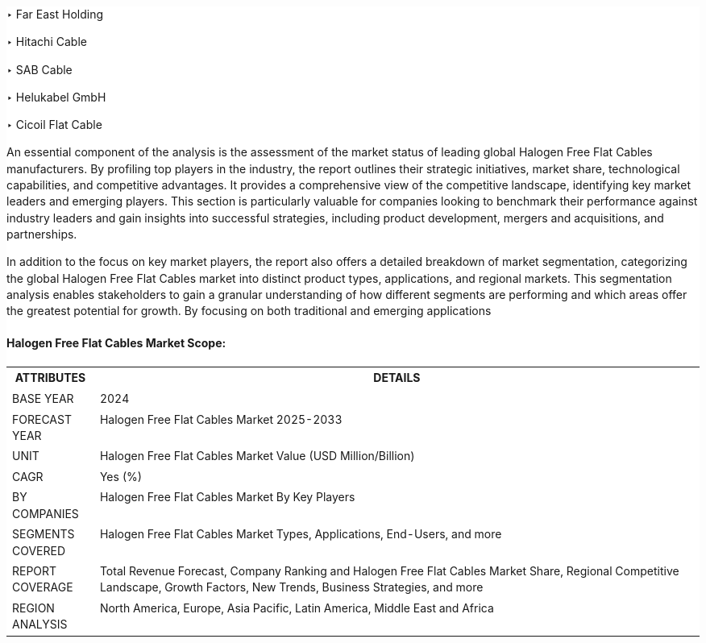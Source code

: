 ‣ Far East Holding

‣ Hitachi Cable

‣ SAB Cable

‣ Helukabel GmbH

‣ Cicoil Flat Cable

An essential component of the analysis is the assessment of the market status of leading global Halogen Free Flat Cables manufacturers. By profiling top players in the industry, the report outlines their strategic initiatives, market share, technological capabilities, and competitive advantages. It provides a comprehensive view of the competitive landscape, identifying key market leaders and emerging players. This section is particularly valuable for companies looking to benchmark their performance against industry leaders and gain insights into successful strategies, including product development, mergers and acquisitions, and partnerships.

In addition to the focus on key market players, the report also offers a detailed breakdown of market segmentation, categorizing the global Halogen Free Flat Cables market into distinct product types, applications, and regional markets. This segmentation analysis enables stakeholders to gain a granular understanding of how different segments are performing and which areas offer the greatest potential for growth. By focusing on both traditional and emerging applications

<h4>Halogen Free Flat Cables Market Scope:</h4>
<table>
<tr>
<th>ATTRIBUTES</th>
<th>DETAILS</th>
</tr>
<tr>
<td>BASE YEAR</td>
<td>2024</td>
</tr>
<tr>
<td>FORECAST YEAR</td>
<td>Halogen Free Flat Cables Market 2025-2033</td>
</tr>
<tr>
<td>UNIT</td>
<td>Halogen Free Flat Cables Market Value (USD Million/Billion)</td>
<tr>
<td>CAGR</td>
<td>Yes (%)</td>
</tr>
</tr>
<tr>
<td>BY COMPANIES</td>
<td>Halogen Free Flat Cables Market By Key Players</td>
</tr>
<tr>
<td>SEGMENTS COVERED</td>
<td>Halogen Free Flat Cables Market Types, Applications, End-Users, and more</td>
</tr>
<tr>
<td>REPORT COVERAGE</td>
<td>Total Revenue Forecast, Company Ranking and Halogen Free Flat Cables Market Share, Regional Competitive Landscape, Growth Factors, New Trends, Business Strategies, and more</td>
</tr>
<tr>
<td>REGION ANALYSIS</td>
<td>North America, Europe, Asia Pacific, Latin America, Middle East and Africa</td>
</tr>
</table>
